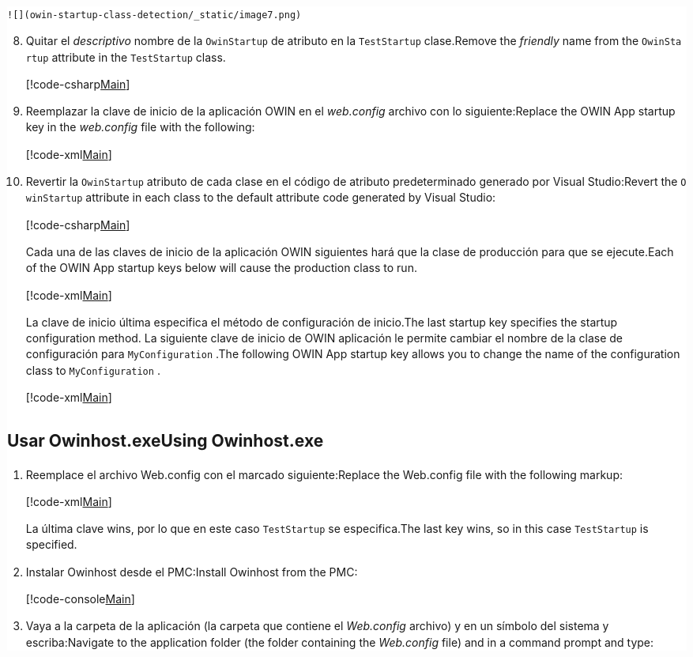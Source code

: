     ![](owin-startup-class-detection/_static/image7.png)
8. <span data-ttu-id="fa62e-161">Quitar el *descriptivo* nombre de la `OwinStartup` de atributo en la `TestStartup` clase.</span><span class="sxs-lookup"><span data-stu-id="fa62e-161">Remove the *friendly* name from the `OwinStartup` attribute in the `TestStartup` class.</span></span>

    [!code-csharp[Main](owin-startup-class-detection/samples/sample12.cs)]
9. <span data-ttu-id="fa62e-162">Reemplazar la clave de inicio de la aplicación OWIN en el *web.config* archivo con lo siguiente:</span><span class="sxs-lookup"><span data-stu-id="fa62e-162">Replace the OWIN App startup key in the *web.config* file with the following:</span></span>

    [!code-xml[Main](owin-startup-class-detection/samples/sample13.xml)]
10. <span data-ttu-id="fa62e-163">Revertir la `OwinStartup` atributo de cada clase en el código de atributo predeterminado generado por Visual Studio:</span><span class="sxs-lookup"><span data-stu-id="fa62e-163">Revert the `OwinStartup` attribute in each class to the default attribute code generated by Visual Studio:</span></span>  

    [!code-csharp[Main](owin-startup-class-detection/samples/sample14.cs)]

    <span data-ttu-id="fa62e-164">Cada una de las claves de inicio de la aplicación OWIN siguientes hará que la clase de producción para que se ejecute.</span><span class="sxs-lookup"><span data-stu-id="fa62e-164">Each of the OWIN App startup keys below will cause the production class to run.</span></span> 

    [!code-xml[Main](owin-startup-class-detection/samples/sample15.xml)]

    <span data-ttu-id="fa62e-165">La clave de inicio última especifica el método de configuración de inicio.</span><span class="sxs-lookup"><span data-stu-id="fa62e-165">The last startup key specifies the startup configuration method.</span></span> <span data-ttu-id="fa62e-166">La siguiente clave de inicio de OWIN aplicación le permite cambiar el nombre de la clase de configuración para `MyConfiguration` .</span><span class="sxs-lookup"><span data-stu-id="fa62e-166">The following OWIN App startup key allows you to change the name of the configuration class to `MyConfiguration` .</span></span>

    [!code-xml[Main](owin-startup-class-detection/samples/sample16.xml)]

## <a name="using-owinhostexe"></a><span data-ttu-id="fa62e-167">Usar Owinhost.exe</span><span class="sxs-lookup"><span data-stu-id="fa62e-167">Using Owinhost.exe</span></span>

1. <span data-ttu-id="fa62e-168">Reemplace el archivo Web.config con el marcado siguiente:</span><span class="sxs-lookup"><span data-stu-id="fa62e-168">Replace the Web.config file with the following markup:</span></span>  

    [!code-xml[Main](owin-startup-class-detection/samples/sample17.xml?highlight=3-6)]

   <span data-ttu-id="fa62e-169">La última clave wins, por lo que en este caso `TestStartup` se especifica.</span><span class="sxs-lookup"><span data-stu-id="fa62e-169">The last key wins, so in this case `TestStartup` is specified.</span></span>
2. <span data-ttu-id="fa62e-170">Instalar Owinhost desde el PMC:</span><span class="sxs-lookup"><span data-stu-id="fa62e-170">Install Owinhost from the PMC:</span></span> 

    [!code-console[Main](owin-startup-class-detection/samples/sample18.cmd)]
3. <span data-ttu-id="fa62e-171">Vaya a la carpeta de la aplicación (la carpeta que contiene el *Web.config* archivo) y en un símbolo del sistema y escriba:</span><span class="sxs-lookup"><span data-stu-id="fa62e-171">Navigate to the application folder (the folder containing the *Web.config* file) and in a command prompt and type:</span></span> 
